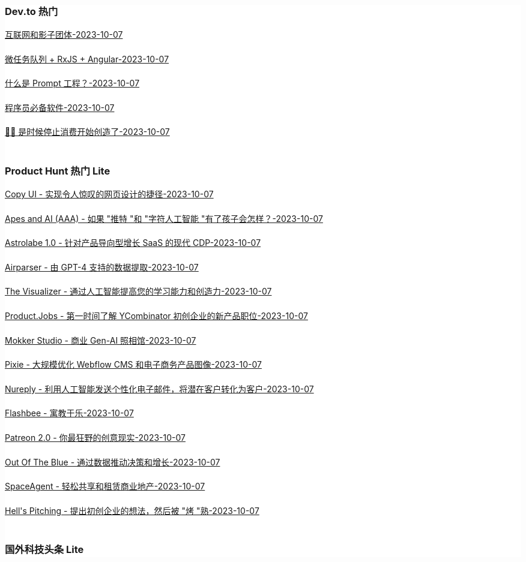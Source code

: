 





###  Dev.to 热门

<a target=_blank rel=nofollow href="https://dev.to/sarthology/internet-and-shadow-groups-14bo" >互联网和影子团体-2023-10-07</a><br/><br/><a target=_blank rel=nofollow href="https://dev.to/this-is-angular/microtask-queue-rxjs-angular-38ah" >微任务队列 + RxJS + Angular-2023-10-07</a><br/><br/><a target=_blank rel=nofollow href="https://dev.to/pavanbelagatti/wth-is-prompt-engineering-h03" >什么是 Prompt 工程？-2023-10-07</a><br/><br/><a target=_blank rel=nofollow href="https://dev.to/codewithshahan/must-have-software-for-programmers-48b7" >程序员必备软件-2023-10-07</a><br/><br/><a target=_blank rel=nofollow href="https://dev.to/evergrowingdev/its-time-to-stop-consuming-and-start-creating-255c" >🧑‍🎨 是时候停止消费开始创造了-2023-10-07</a><br/><br/>





###  Product Hunt 热门 Lite

<a target=_blank rel=nofollow href="https://copyui.com/" >Copy UI - 实现令人惊叹的网页设计的捷径-2023-10-07</a><br/><br/><a target=_blank rel=nofollow href="https://www.apesandai.com/" >Apes and AI (AAA) - 如果 "推特 "和 "字符人工智能 "有了孩子会怎样？-2023-10-07</a><br/><br/><a target=_blank rel=nofollow href="https://www.astrolabe.so/" >Astrolabe 1.0 - 针对产品导向型增长 SaaS 的现代 CDP-2023-10-07</a><br/><br/><a target=_blank rel=nofollow href="https://airparser.com/" >Airparser - 由 GPT-4 支持的数据提取-2023-10-07</a><br/><br/><a target=_blank rel=nofollow href="https://www.thevisualizer.ai/" >The Visualizer - 通过人工智能提高您的学习能力和创造力-2023-10-07</a><br/><br/><a target=_blank rel=nofollow href="https://www.product.jobs/" >Product.Jobs - 第一时间了解 YCombinator 初创企业的新产品职位-2023-10-07</a><br/><br/><a target=_blank rel=nofollow href="https://mokker.ai/" >Mokker Studio - 商业 Gen-AI 照相馆-2023-10-07</a><br/><br/><a target=_blank rel=nofollow href="https://www.trypixie.io/" >Pixie - 大规模优化 Webflow CMS 和电子商务产品图像-2023-10-07</a><br/><br/><a target=_blank rel=nofollow href="https://nureply.com/" >Nureply - 利用人工智能发送个性化电子邮件，将潜在客户转化为客户-2023-10-07</a><br/><br/><a target=_blank rel=nofollow href="https://www.flashbee.in/" >Flashbee - 寓教于乐-2023-10-07</a><br/><br/><a target=_blank rel=nofollow href="https://www.patreon.com/" >Patreon 2.0 - 你最狂野的创意现实-2023-10-07</a><br/><br/><a target=_blank rel=nofollow href="https://outoftheblue.ai/" >Out Of The Blue - 通过数据推动决策和增长-2023-10-07</a><br/><br/><a target=_blank rel=nofollow href="https://myspaceagent.com/" >SpaceAgent - 轻松共享和租赁商业地产-2023-10-07</a><br/><br/><a target=_blank rel=nofollow href="https://hellspitching.com/" >Hell's Pitching - 提出初创企业的想法，然后被 "烤 "熟-2023-10-07</a><br/><br/>





###  国外科技头条 Lite
